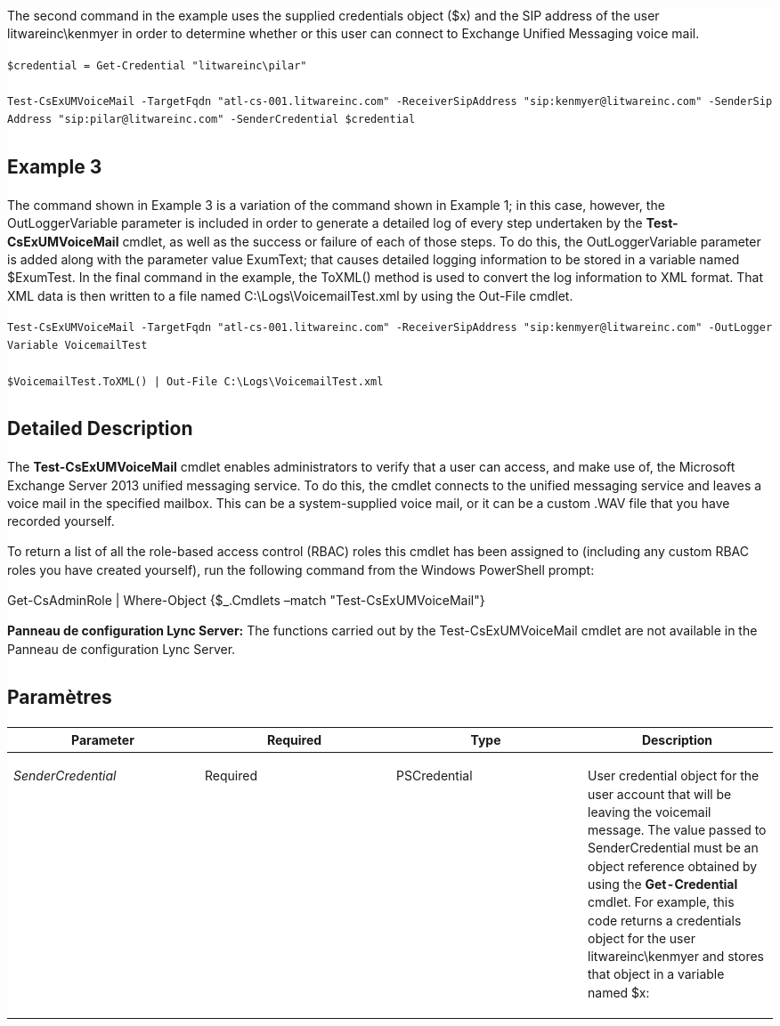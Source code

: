 The second command in the example uses the supplied credentials object ($x) and the SIP address of the user litwareinc\\kenmyer in order to determine whether or this user can connect to Exchange Unified Messaging voice mail.

    $credential = Get-Credential "litwareinc\pilar"
    
    Test-CsExUMVoiceMail -TargetFqdn "atl-cs-001.litwareinc.com" -ReceiverSipAddress "sip:kenmyer@litwareinc.com" -SenderSipAddress "sip:pilar@litwareinc.com" -SenderCredential $credential

## Example 3

The command shown in Example 3 is a variation of the command shown in Example 1; in this case, however, the OutLoggerVariable parameter is included in order to generate a detailed log of every step undertaken by the **Test-CsExUMVoiceMail** cmdlet, as well as the success or failure of each of those steps. To do this, the OutLoggerVariable parameter is added along with the parameter value ExumText; that causes detailed logging information to be stored in a variable named $ExumTest. In the final command in the example, the ToXML() method is used to convert the log information to XML format. That XML data is then written to a file named C:\\Logs\\VoicemailTest.xml by using the Out-File cmdlet.

    Test-CsExUMVoiceMail -TargetFqdn "atl-cs-001.litwareinc.com" -ReceiverSipAddress "sip:kenmyer@litwareinc.com" -OutLoggerVariable VoicemailTest
    
    $VoicemailTest.ToXML() | Out-File C:\Logs\VoicemailTest.xml

## Detailed Description

The **Test-CsExUMVoiceMail** cmdlet enables administrators to verify that a user can access, and make use of, the Microsoft Exchange Server 2013 unified messaging service. To do this, the cmdlet connects to the unified messaging service and leaves a voice mail in the specified mailbox. This can be a system-supplied voice mail, or it can be a custom .WAV file that you have recorded yourself.

To return a list of all the role-based access control (RBAC) roles this cmdlet has been assigned to (including any custom RBAC roles you have created yourself), run the following command from the Windows PowerShell prompt:

Get-CsAdminRole | Where-Object {$\_.Cmdlets –match "Test-CsExUMVoiceMail"}

**Panneau de configuration Lync Server:** The functions carried out by the Test-CsExUMVoiceMail cmdlet are not available in the Panneau de configuration Lync Server.

## Paramètres


<table>
<colgroup>
<col style="width: 25%" />
<col style="width: 25%" />
<col style="width: 25%" />
<col style="width: 25%" />
</colgroup>
<thead>
<tr class="header">
<th>Parameter</th>
<th>Required</th>
<th>Type</th>
<th>Description</th>
</tr>
</thead>
<tbody>
<tr class="odd">
<td><p><em>SenderCredential</em></p></td>
<td><p>Required</p></td>
<td><p>PSCredential</p></td>
<td><p>User credential object for the user account that will be leaving the voicemail message. The value passed to SenderCredential must be an object reference obtained by using the <strong>Get-Credential</strong> cmdlet. For example, this code returns a credentials object for the user litwareinc\kenmyer and stores that object in a variable named $x:</p>